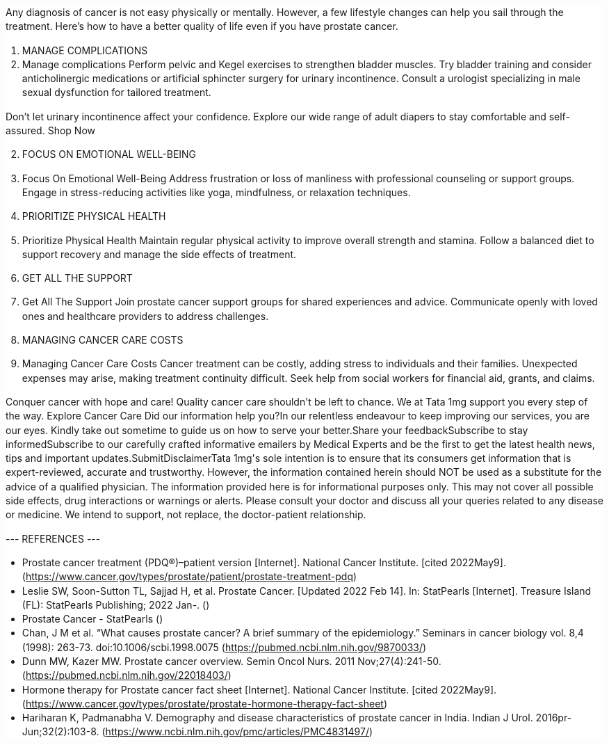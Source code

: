 Any diagnosis of cancer is not easy physically or mentally. However, a few lifestyle changes can help you sail through the treatment. Here’s how to have a better quality of life even if you have prostate cancer.

1. MANAGE COMPLICATIONS
1. Manage complications
Perform pelvic and Kegel exercises to strengthen bladder muscles.
Try bladder training and consider anticholinergic medications or artificial sphincter surgery for urinary incontinence.
Consult a urologist specializing in male sexual dysfunction for tailored treatment.

Don’t let urinary incontinence affect your confidence. Explore our wide range of adult diapers to stay comfortable and self-assured.
Shop Now

2. FOCUS ON EMOTIONAL WELL-BEING
2. Focus On Emotional Well-Being
Address frustration or loss of manliness with professional counseling or support groups.
Engage in stress-reducing activities like yoga, mindfulness, or relaxation techniques.


3. PRIORITIZE PHYSICAL HEALTH
3. Prioritize Physical Health
Maintain regular physical activity to improve overall strength and stamina.
Follow a balanced diet to support recovery and manage the side effects of treatment.


4. GET ALL THE SUPPORT
4. Get All The Support
Join prostate cancer support groups for shared experiences and advice.
Communicate openly with loved ones and healthcare providers to address challenges.
5. MANAGING CANCER CARE COSTS
5. Managing Cancer Care Costs
Cancer treatment can be costly, adding stress to individuals and their families.
Unexpected expenses may arise, making treatment continuity difficult.
Seek help from social workers for financial aid, grants, and claims.

Conquer cancer with hope and care! Quality cancer care shouldn't be left to chance. We at Tata 1mg support you every step of the way.
Explore Cancer Care
Did our information help you?In our relentless endeavour to keep improving our services, you are our eyes. Kindly take out sometime to guide us on how to serve your better.Share your feedbackSubscribe to stay informedSubscribe to our carefully crafted informative emailers by Medical Experts and be the first to get the latest health news, tips and important updates.SubmitDisclaimerTata 1mg's sole intention is to ensure that its consumers get information that is expert-reviewed, accurate and trustworthy. However, the information contained herein should NOT be used as a substitute for the advice of a qualified physician. The information provided here is for informational purposes only. This may not cover all possible side effects, drug interactions or warnings or alerts. Please consult your doctor and discuss all your queries related to any disease or medicine. We intend to support, not replace, the doctor-patient relationship.

--- REFERENCES ---

- Prostate cancer treatment (PDQ®)–patient version [Internet]. National Cancer Institute. [cited 2022May9].  (https://www.cancer.gov/types/prostate/patient/prostate-treatment-pdq)
- Leslie SW, Soon-Sutton TL, Sajjad H, et al. Prostate Cancer. [Updated 2022 Feb 14]. In: StatPearls [Internet]. Treasure Island (FL): StatPearls Publishing; 2022 Jan-.  ()
- Prostate Cancer - StatPearls  ()
- Chan, J M et al. “What causes prostate cancer? A brief summary of the epidemiology.” Seminars in cancer biology vol. 8,4 (1998): 263-73. doi:10.1006/scbi.1998.0075  (https://pubmed.ncbi.nlm.nih.gov/9870033/)
- Dunn MW, Kazer MW. Prostate cancer overview. Semin Oncol Nurs. 2011 Nov;27(4):241-50.  (https://pubmed.ncbi.nlm.nih.gov/22018403/)
- Hormone therapy for Prostate cancer fact sheet [Internet]. National Cancer Institute. [cited 2022May9].  (https://www.cancer.gov/types/prostate/prostate-hormone-therapy-fact-sheet)
- Hariharan K, Padmanabha V. Demography and disease characteristics of prostate cancer in India. Indian J Urol. 2016pr-Jun;32(2):103-8.  (https://www.ncbi.nlm.nih.gov/pmc/articles/PMC4831497/)
